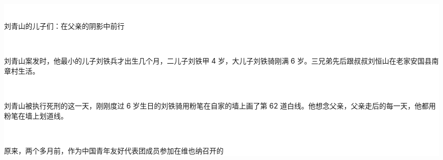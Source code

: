  <p class="p1">
  <span class="s1">
  </span>
  <br/>
 </p>
 <p class="p2">
  <span class="s1">
   刘青山的儿子们：在父亲的阴影中前行
  </span>
 </p>
 <p class="p1">
  <span class="s1">
  </span>
  <br/>
 </p>
 <p class="p2">
  <span class="s1">
   刘青山案发时，他最小的儿子刘铁兵才出生几个月，二儿子刘铁甲
  </span>
  <span class="s2">
   4
  </span>
  <span class="s1">
   岁，大儿子刘铁骑刚满
  </span>
  <span class="s2">
   6
  </span>
  <span class="s1">
   岁。三兄弟先后跟叔叔刘恒山在老家安国县南章村生活。
  </span>
 </p>
 <p class="p1">
  <span class="s1">
  </span>
  <br/>
 </p>
 <p class="p2">
  <span class="s1">
   刘青山被执行死刑的这一天，刚刚度过
  </span>
  <span class="s2">
   6
  </span>
  <span class="s1">
   岁生日的刘铁骑用粉笔在自家的墙上画了第
  </span>
  <span class="s2">
   62
  </span>
  <span class="s1">
   道白线。他想念父亲，父亲走后的每一天，他都用粉笔在墙上划道线。
  </span>
 </p>
 <p class="p1">
  <span class="s1">
  </span>
  <br/>
 </p>
 <p class="p2">
  <span class="s1">
   原来，两个多月前，作为中国青年友好代表团成员参加在维也纳召开的
  </span>
  <span class="s2">